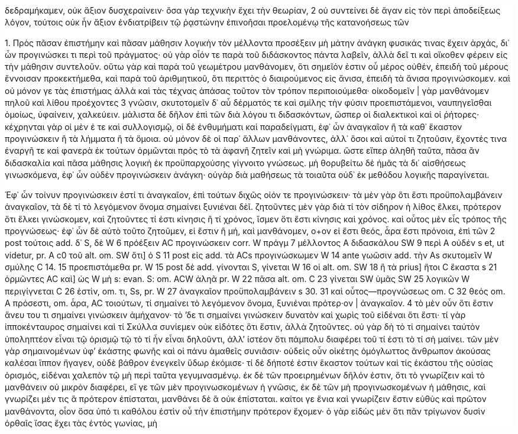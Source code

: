 <pb n="2"/>
δεδραμήκαμεν, οὐκ ἄξιον δυσχεραίνειν· ὄσα γὰρ τεχνικὴν ἔχει τὴν θεωρίαν, <note type="marginal">2</note>
οὐ συντείνει δὲ ἄγαν εἰς τὸν περὶ ἀποδείξεως λόγον, τούτοις οὐκ ἦν ἄξιον <lb n="15"/>
ἐνδιατρίβειν τῷ ῥᾳστώνην ἐπινοῆσαι προελομένῳ τῆς κατανοήσεως τῶν</p>
<lb n="5"/> <p>1. Πρὸς πᾶσαν ἐπιστήμην καὶ πᾶσαν μάθησιν λογικὴν τὸν μέλλοντα
προσέξειν μὴ μάτην ἀνάγκη φυσικάς τινας ἔχειν ἀρχάς, δι᾿ ὧν προγινώσκει <lb n="20"/>
τι περὶ τοῦ πράγματος· οὐ γὰρ οἷόν τε παρὰ τοῦ διδάσκοντος πάντα λαβεῖν,
ἀλλὰ δεῖ τι καὶ οἴκοθεν φέρειν εἰς τὴν μάθησιν συντελοῦν. οὕτω γὰρ καὶ
παρὰ τοῦ γεωμέτρου μανθάνομεν, ὅτι σημεῖόν ἐστιν οὗ μέρος οὐθέν, ἐπειδὴ <lb n="25"/>
<lb n="10"/> τοῦ μέρους ἔννοισαν προκεκτήμεθα, καὶ παρὰ τοῦ ἀριθμητικοῦ, ὅτι περιττὸς
ὁ διαιρούμενος εἰς ἄνισα, ἐπειδὴ τὰ ἄνισα προγινώσκομεν. καὶ οὐ μόνον
γε τὰς ἐπιστήμας ἀλλὰ καὶ τὰς τέχνας ἁπάσας τοῦτον τὸν τρόπον περιποιούμεθα· οἰκοδομεῖν | γὰρ μανθάνομεν πηλοῦ καὶ λίθου προέχοντες <note type="marginal">3</note>
γνῶσιν, σκυτοτομεῖν δ᾿ αὖ δέρματός τε καὶ σμίλης τὴν φύσιν προεπιστάμενοι,
<lb n="15"/> ναυπηγεῖσθαι ὀμοίως, ὑφαίνειν, χαλκεύειν. μάλιστα δὲ δῆλον
ἐπὶ τῶν διὰ λόγου τι διδασκόντων, ὥσπερ οἱ διαλεκτικοὶ καὶ οἱ ῥήτορες· <lb n="5"/>
κέχρηνται γὰρ οἱ μὲν ἐ τε καὶ συλλογισμῷ, οἱ δὲ ἐνθυμήματι καὶ
παραδείγματι, ἐφ᾿ ὧν ἀναγκαῖον ἢ τὰ καθ᾿ ἕκαστον προγινώσκειν ἢ τὰ
λήμματα ἢ τὰ ὅμοια. οὐ μόνον δὲ οἱ παρ᾿ ἄλλων μανθάνοντες, ἀλλ᾿ ὅσοι <lb n="10"/>
<lb n="20"/> καὶ αὐτοί τι ζητοῦσιν, ἔχοντές τινα ἐναργῆ τε καὶ φανερὰ ἐκ τούτων
ὁρμῶνται πρὸς τὸ τὰ ἀφανῆ ζητεῖν καὶ μὴ γνώριμα. ὥστε εἴπερ ἀληθῆ ταῦτα, πᾶσα ἂν διδασκαλία καὶ πᾶσα μάθησις λογικὴ ἐκ προϋπαρχούσης
γίγνοιτο γνώσεως. μὴ θορυβείτω δὲ ἡμᾶς τὰ δι᾿ αἰσθήσεως γινωσκόμενα, <lb n="15"/>
ἐφ᾿ ὧν οὐδὲν προγινώσκειν ἀνάγκη· οὐγὰρ διὰ μαθήσεως τὰ τοιαῦτα
<lb n="25"/> οὐδ᾿ ἐκ μεθόδου λογικῆς παραγίνεται.</p>
<p>Ἐφ᾿ ὧν τοίνυν προγινώσκειν ἐστί τι ἀναγκαῖον, ἐπὶ τούτων διχῶς <lb n="20"/>
οἰόν τε προγινώσκειν· τὰ μὲν γὰρ ὅτι ἔστι προϋπολαμβάνειν ἀναγκαῖον, τὰ
δὲ τί τὸ λεγόμενον ὄνομα σημαίνει ξυνιέναι δὲῖ. ζητοῦντες μὲν γὰρ διὰ
τί τὸν σίδηρον ἡ λίθος ἕλκει, πρότερον ὅτι ἕλκει γινώσκομεν, καὶ ζητοῦντες
<lb n="30"/> τί ἐστι κίνησις ἢ τί χρόνος, ἴσμεν ὅτι ἔστι κίνησις καὶ χρόνος. καὶ οὗτος <lb n="25"/>
μὲν εἷς τρόπος τῆς προγνώσεως· ἐφ᾿ ὧν δὲ αὐτὸ τοῦτο ζητοῦμεν, εἰ ἔστιν
ἢ μή, καὶ μανθάνομεν, ο+ον εἰ ἔστι θεός, ἆρα ἔστι πρόνοια, ἐπὶ τῶν
<note type="footnote">2 post τούτοις add. δ᾿ S, δὲ W 6 πρόέξειν AC προγινώσκειν corr. W
πράγμ
7 μέλλοντος A διδασκάλου SW 9 περὶ Α οὐδέν s et, ut videtur, pr. A c0 τοῦ alt. om. SW ὅτι] ὁ S 11 post εἰς add. τὰ ACs
προγινώσκωμεν W 14 ante γωῶσιν add. τὴν As σκυτομεῖν W
σμύλης C 14. 15 προεπιστάμεθα pr. W 15 post δὲ add. γίνονται S, γίνεται W
16 οἱ alt. om. SW 18 ἢ τὰ prius] ἤτοι C ἕκαστα s 21 ὁρμῶντες AC
καὶ] ὡς W μὴ s: evan. S: om. ACW ἀληᾶ pr. W 22 πᾶσα alt.
om. C 23 γίνεται SW ὑμᾶς SW 25 λογικῶν W περιγίγνεται C
26 ἐστὶν, om. τι, Ss, pr. W 27 ἀναγκαῖον προϋπολαμβάνειν s 30. 31 καὶ οὖτος—προγνώσεως om. C 32 θεός om. A πρόσεστι, om. ἆρα, AC</note>

<pb n="3"/>
τοιούτων, τί σημαίνει τὸ λεγόμενον ὄνομα, ξυνιέναι πρότερ·ον | ἀναγκαῖον. <note type="marginal">4</note>
τὸ μὲν οὖν ὅτι ἔστιν ἄνευ του τι σημαίνει γινώσκειν ἀμήχανον· τὸ ’δε τι
σημαίνει γινώσκειν δυνατὸν καὶ χωρὶς τοῦ εἰδέναι ὅτι ἔστι· τί γὰρ ἱπποκένταυρος
σημαίνει καὶ τί Σκύλλα συνίεμεν οὐκ εἰδότες ὅτι ἔστιν, ἀλλὰ <lb n="5"/>
<lb n="5"/> ζητοῦντες. οὐ γὰρ δὴ τὸ τί σημαίνει ταὐτὸν ὑποληπτέον εἶναι τῷ ὁρισμῷ
τῷ τὸ τί ἦν εἶναι δηλοῦντι, ἀλλ’ ἰστέον ὅτι πάμπολυ διαφέρει τοῦ τί ἐστι
τὸ τί σὴ μαίνει. τῶν μὲν γὰρ σημαινομένων ὑφ’ ἑκάστης φωνῆς καὶ οἱ
πάνυ ἀμαθεῖς συνιᾶσιν· οὐδεὶς οὖν οἰκέτης ὁμόγλωττος ἄνθρωπον ἀκούσας <lb n="10"/>
καλέσαι ἵππον ἤγαγεν, οὐδὲ βάθρον ἐνεγκεῖν ὕδωρ ἐκόμισε· τί δὲ δήποτέ
<lb n="10"/> ἐστιν ἕκαστον τούτων καὶ τίς ἑκάστου τῆς οὐσίας ὁρισμός, εἰδέναι χαλεπὸν
τῷ μὴ περὶ ταῦτα γεγυμνασμένῳ. ἐκ δὲ τῶν προειρημένων δῆλόν ἐστιν, <lb n="15"/>
ὅτι τὸ γνωρίζειν καὶ τὸ μανθάνειν οὐ μικρὸν διαφέρει, εἴ γε τῶν μὲν προγινωσκομένων
ἡ γνῶσις, ἐκ δὲ τῶν μὴ προγινωσκομένων ἡ μάθησις, καὶ
γνωρίζει μέν τις ἃ πρότερον ἐπίσταται, μανθάνει δὲ ἃ οὐκ ἐπίσταται.
<lb n="15"/> καίτοι γε ἔνια καὶ γνωρίζειν ἔστιν εὐθὺς καὶ πρῶτον μανθάνοντα, οἷον <lb n="20"/>
ὅσα ὑπό τι καθόλου ἐστὶν οὗ τὴν ἐπιστήμην πρότερον ἔχομεν· ὁ γὰρ
εἰδὼς μὲν ὅτι πᾶν τρίγωνον δυσὶν ὀρθαῖς ἴσας ἔχει τὰς ἐντὸς γωνίας, μὴ
